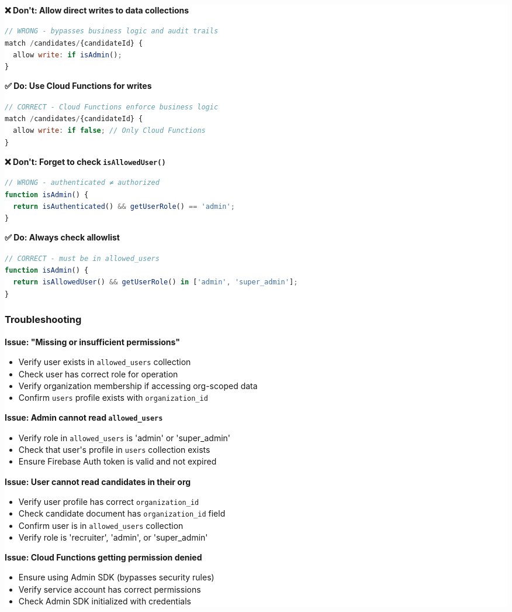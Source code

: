 **❌ Don't: Allow direct writes to data collections**
```javascript
// WRONG - bypasses business logic and audit trails
match /candidates/{candidateId} {
  allow write: if isAdmin();
}
```

**✅ Do: Use Cloud Functions for writes**
```javascript
// CORRECT - Cloud Functions enforce business logic
match /candidates/{candidateId} {
  allow write: if false; // Only Cloud Functions
}
```

**❌ Don't: Forget to check `isAllowedUser()`**
```javascript
// WRONG - authenticated ≠ authorized
function isAdmin() {
  return isAuthenticated() && getUserRole() == 'admin';
}
```

**✅ Do: Always check allowlist**
```javascript
// CORRECT - must be in allowed_users
function isAdmin() {
  return isAllowedUser() && getUserRole() in ['admin', 'super_admin'];
}
```

### Troubleshooting

**Issue: "Missing or insufficient permissions"**
- Verify user exists in `allowed_users` collection
- Check user has correct role for operation
- Verify organization membership if accessing org-scoped data
- Confirm `users` profile exists with `organization_id`

**Issue: Admin cannot read `allowed_users`**
- Verify role in `allowed_users` is 'admin' or 'super_admin'
- Check that user's profile in `users` collection exists
- Ensure Firebase Auth token is valid and not expired

**Issue: User cannot read candidates in their org**
- Verify user profile has correct `organization_id`
- Check candidate document has `organization_id` field
- Confirm user is in `allowed_users` collection
- Verify role is 'recruiter', 'admin', or 'super_admin'

**Issue: Cloud Functions getting permission denied**
- Ensure using Admin SDK (bypasses security rules)
- Verify service account has correct permissions
- Check Admin SDK initialized with credentials
